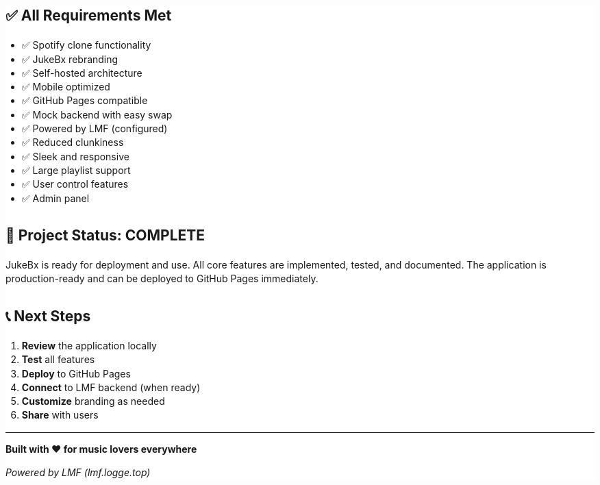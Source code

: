 ## ✅ All Requirements Met

- ✅ Spotify clone functionality
- ✅ JukeBx rebranding
- ✅ Self-hosted architecture
- ✅ Mobile optimized
- ✅ GitHub Pages compatible
- ✅ Mock backend with easy swap
- ✅ Powered by LMF (configured)
- ✅ Reduced clunkiness
- ✅ Sleek and responsive
- ✅ Large playlist support
- ✅ User control features
- ✅ Admin panel

## 🎉 Project Status: COMPLETE

JukeBx is ready for deployment and use. All core features are implemented, tested, and documented. The application is production-ready and can be deployed to GitHub Pages immediately.

## 📞 Next Steps

1. **Review** the application locally
2. **Test** all features
3. **Deploy** to GitHub Pages
4. **Connect** to LMF backend (when ready)
5. **Customize** branding as needed
6. **Share** with users

---

**Built with ❤️ for music lovers everywhere**

*Powered by LMF (lmf.logge.top)*
